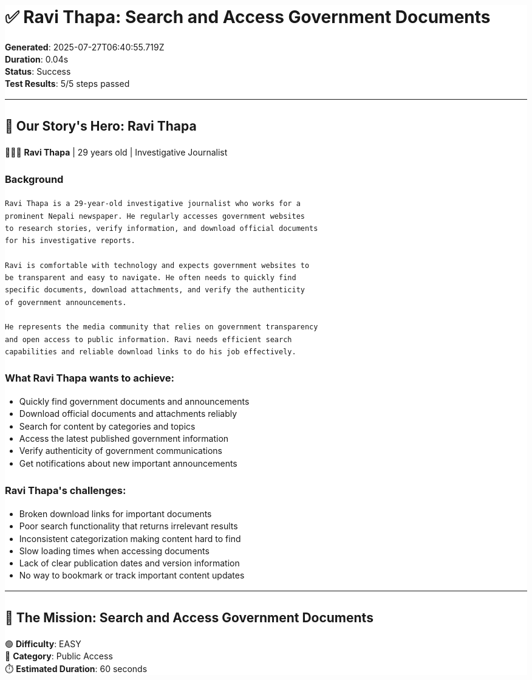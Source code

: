 # ✅ Ravi Thapa: Search and Access Government Documents

**Generated**: 2025-07-27T06:40:55.719Z  
**Duration**: 0.04s  
**Status**: Success  
**Test Results**: 5/5 steps passed

---

## 👤 Our Story's Hero: Ravi Thapa

👨🏽‍💻 **Ravi Thapa** | 29 years old | Investigative Journalist

### Background

    Ravi Thapa is a 29-year-old investigative journalist who works for a 
    prominent Nepali newspaper. He regularly accesses government websites 
    to research stories, verify information, and download official documents 
    for his investigative reports.
    
    Ravi is comfortable with technology and expects government websites to 
    be transparent and easy to navigate. He often needs to quickly find 
    specific documents, download attachments, and verify the authenticity 
    of government announcements.
    
    He represents the media community that relies on government transparency 
    and open access to public information. Ravi needs efficient search 
    capabilities and reliable download links to do his job effectively.
  

### What Ravi Thapa wants to achieve:
- Quickly find government documents and announcements
- Download official documents and attachments reliably
- Search for content by categories and topics
- Access the latest published government information
- Verify authenticity of government communications
- Get notifications about new important announcements

### Ravi Thapa's challenges:
- Broken download links for important documents
- Poor search functionality that returns irrelevant results
- Inconsistent categorization making content hard to find
- Slow loading times when accessing documents
- Lack of clear publication dates and version information
- No way to bookmark or track important content updates

---

## 🎯 The Mission: Search and Access Government Documents

🟢 **Difficulty**: EASY  
📁 **Category**: Public Access  
⏱️ **Estimated Duration**: 60 seconds
